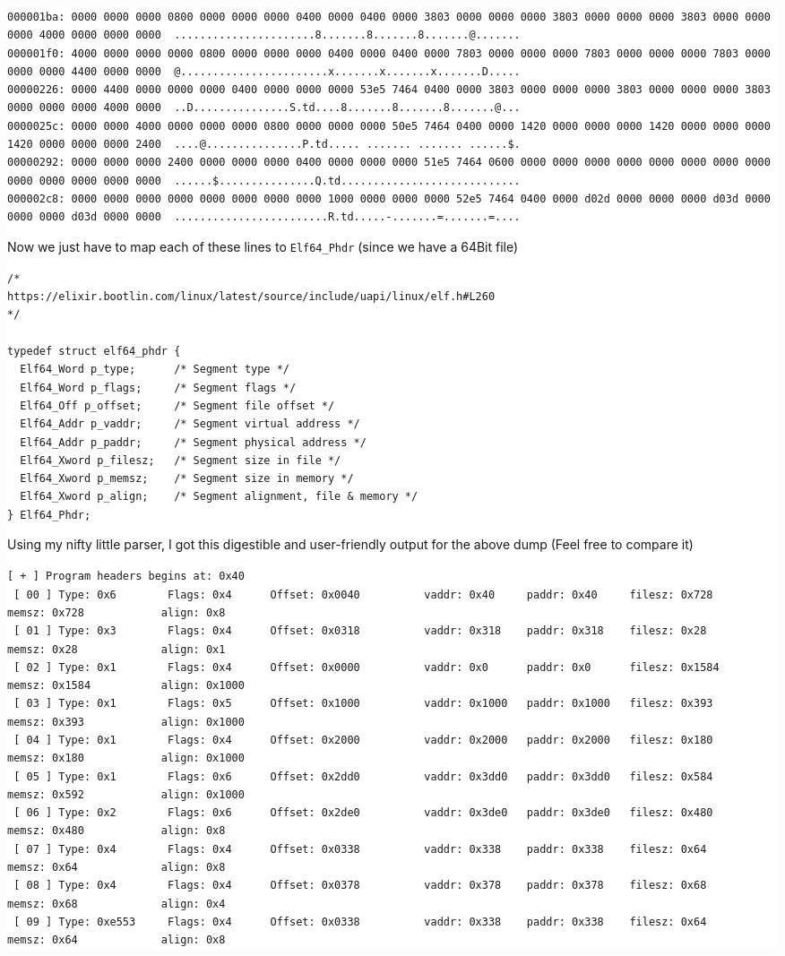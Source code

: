 ```
000001ba: 0000 0000 0000 0800 0000 0000 0000 0400 0000 0400 0000 3803 0000 0000 0000 3803 0000 0000 0000 3803 0000 0000 0000 4000 0000 0000 0000  ......................8.......8.......8.......@.......
000001f0: 4000 0000 0000 0000 0800 0000 0000 0000 0400 0000 0400 0000 7803 0000 0000 0000 7803 0000 0000 0000 7803 0000 0000 0000 4400 0000 0000  @.......................x.......x.......x.......D.....
00000226: 0000 4400 0000 0000 0000 0400 0000 0000 0000 53e5 7464 0400 0000 3803 0000 0000 0000 3803 0000 0000 0000 3803 0000 0000 0000 4000 0000  ..D...............S.td....8.......8.......8.......@...
0000025c: 0000 0000 4000 0000 0000 0000 0800 0000 0000 0000 50e5 7464 0400 0000 1420 0000 0000 0000 1420 0000 0000 0000 1420 0000 0000 0000 2400  ....@...............P.td..... ....... ....... ......$.
00000292: 0000 0000 0000 2400 0000 0000 0000 0400 0000 0000 0000 51e5 7464 0600 0000 0000 0000 0000 0000 0000 0000 0000 0000 0000 0000 0000 0000  ......$...............Q.td............................
000002c8: 0000 0000 0000 0000 0000 0000 0000 0000 1000 0000 0000 0000 52e5 7464 0400 0000 d02d 0000 0000 0000 d03d 0000 0000 0000 d03d 0000 0000  ........................R.td.....-.......=.......=....
```

Now we just have to map each of these lines to `Elf64_Phdr` (since we have a 64Bit file)


```
/*
https://elixir.bootlin.com/linux/latest/source/include/uapi/linux/elf.h#L260
*/

typedef struct elf64_phdr {
  Elf64_Word p_type;      /* Segment type */
  Elf64_Word p_flags;     /* Segment flags */
  Elf64_Off p_offset;     /* Segment file offset */
  Elf64_Addr p_vaddr;     /* Segment virtual address */
  Elf64_Addr p_paddr;     /* Segment physical address */
  Elf64_Xword p_filesz;   /* Segment size in file */
  Elf64_Xword p_memsz;    /* Segment size in memory */
  Elf64_Xword p_align;    /* Segment alignment, file & memory */
} Elf64_Phdr;
```


Using my nifty little parser, I got this digestible and user-friendly output for the above dump (Feel free to compare it)

```
[ + ] Program headers begins at: 0x40
 [ 00 ] Type: 0x6        Flags: 0x4      Offset: 0x0040          vaddr: 0x40     paddr: 0x40     filesz: 0x728           memsz: 0x728            align: 0x8
 [ 01 ] Type: 0x3        Flags: 0x4      Offset: 0x0318          vaddr: 0x318    paddr: 0x318    filesz: 0x28            memsz: 0x28             align: 0x1
 [ 02 ] Type: 0x1        Flags: 0x4      Offset: 0x0000          vaddr: 0x0      paddr: 0x0      filesz: 0x1584          memsz: 0x1584           align: 0x1000
 [ 03 ] Type: 0x1        Flags: 0x5      Offset: 0x1000          vaddr: 0x1000   paddr: 0x1000   filesz: 0x393           memsz: 0x393            align: 0x1000
 [ 04 ] Type: 0x1        Flags: 0x4      Offset: 0x2000          vaddr: 0x2000   paddr: 0x2000   filesz: 0x180           memsz: 0x180            align: 0x1000
 [ 05 ] Type: 0x1        Flags: 0x6      Offset: 0x2dd0          vaddr: 0x3dd0   paddr: 0x3dd0   filesz: 0x584           memsz: 0x592            align: 0x1000
 [ 06 ] Type: 0x2        Flags: 0x6      Offset: 0x2de0          vaddr: 0x3de0   paddr: 0x3de0   filesz: 0x480           memsz: 0x480            align: 0x8
 [ 07 ] Type: 0x4        Flags: 0x4      Offset: 0x0338          vaddr: 0x338    paddr: 0x338    filesz: 0x64            memsz: 0x64             align: 0x8
 [ 08 ] Type: 0x4        Flags: 0x4      Offset: 0x0378          vaddr: 0x378    paddr: 0x378    filesz: 0x68            memsz: 0x68             align: 0x4
 [ 09 ] Type: 0xe553     Flags: 0x4      Offset: 0x0338          vaddr: 0x338    paddr: 0x338    filesz: 0x64            memsz: 0x64             align: 0x8
```